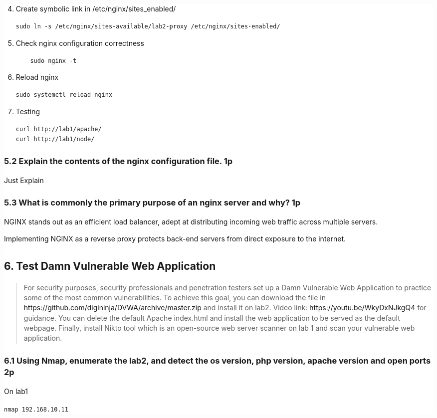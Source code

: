 4. Create symbolic link in /etc/nginx/sites_enabled/

    ```shell
    sudo ln -s /etc/nginx/sites-available/lab2-proxy /etc/nginx/sites-enabled/
    ```

5. Check nginx configuration correctness

    ```shell
        sudo nginx -t
    ```

6. Reload nginx

    ```shell
    sudo systemctl reload nginx
    ```

7. Testing

    ```shell
    curl http://lab1/apache/
    curl http://lab1/node/
    ```

### 5.2 Explain the contents of the nginx configuration file. 1p

Just Explain

### 5.3 What is commonly the primary purpose of an nginx server and why? 1p

NGINX stands out as an efficient load balancer, adept at distributing incoming web traffic across multiple servers.

Implementing NGINX as a reverse proxy protects back-end servers from direct exposure to the internet.

## 6. Test Damn Vulnerable Web Application

> For security purposes, security professionals and penetration testers set up a Damn Vulnerable Web Application to practice some of the most common vulnerabilities. To achieve this goal, you can download the file in <https://github.com/digininja/DVWA/archive/master.zip> and install it on lab2. Video link: <https://youtu.be/WkyDxNJkgQ4> for guidance.
> You can delete the default Apache index.html and install the web application to be served as the default webpage. Finally, install Nikto tool which is an open-source web server scanner on lab 1 and scan your vulnerable web application.

### 6.1 Using Nmap, enumerate the lab2, and detect the os version, php version, apache version and open ports 2p

On lab1

```shell
nmap 192.168.10.11
```
